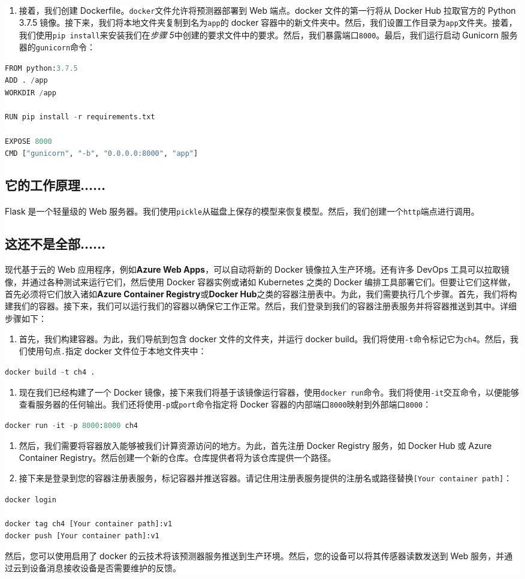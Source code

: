 1.  接着，我们创建 Dockerfile。`docker`文件允许将预测器部署到 Web 端点。docker 文件的第一行将从 Docker Hub 拉取官方的 Python 3.7.5 镜像。接下来，我们将本地文件夹复制到名为`app`的 docker 容器中的新文件夹中。然后，我们设置工作目录为`app`文件夹。接着，我们使用`pip install`来安装我们在*步骤 5*中创建的要求文件中的要求。然后，我们暴露端口`8000`。最后，我们运行启动 Gunicorn 服务器的`gunicorn`命令：

```py
FROM python:3.7.5
ADD . /app
WORKDIR /app

RUN pip install -r requirements.txt

EXPOSE 8000
CMD ["gunicorn", "-b", "0.0.0.0:8000", "app"]
```

## 它的工作原理……

Flask 是一个轻量级的 Web 服务器。我们使用`pickle`从磁盘上保存的模型来恢复模型。然后，我们创建一个`http`端点进行调用。

## 这还不是全部……

现代基于云的 Web 应用程序，例如**Azure Web Apps**，可以自动将新的 Docker 镜像拉入生产环境。还有许多 DevOps 工具可以拉取镜像，并通过各种测试来运行它们，然后使用 Docker 容器实例或诸如 Kubernetes 之类的 Docker 编排工具部署它们。但要让它们这样做，首先必须将它们放入诸如**Azure Container Registry**或**Docker Hub**之类的容器注册表中。为此，我们需要执行几个步骤。首先，我们将构建我们的容器。接下来，我们可以运行我们的容器以确保它工作正常。然后，我们登录到我们的容器注册表服务并将容器推送到其中。详细步骤如下：

1.  首先，我们构建容器。为此，我们导航到包含 docker 文件的文件夹，并运行 docker build。我们将使用`-t`命令标记它为`ch4`。然后，我们使用句点`.`指定 docker 文件位于本地文件夹中：

```py
docker build -t ch4 .
```

1.  现在我们已经构建了一个 Docker 镜像，接下来我们将基于该镜像运行容器，使用`docker run`命令。我们将使用`-it`交互命令，以便能够查看服务器的任何输出。我们还将使用`-p`或`port`命令指定将 Docker 容器的内部端口`8000`映射到外部端口`8000`：

```py
docker run -it -p 8000:8000 ch4
```

1.  然后，我们需要将容器放入能够被我们计算资源访问的地方。为此，首先注册 Docker Registry 服务，如 Docker Hub 或 Azure Container Registry。然后创建一个新的仓库。仓库提供者将为该仓库提供一个路径。

1.  接下来是登录到您的容器注册表服务，标记容器并推送容器。请记住用注册表服务提供的注册名或路径替换`[Your container path]`：

```py
docker login

docker tag ch4 [Your container path]:v1
docker push [Your container path]:v1
```

然后，您可以使用启用了 docker 的云技术将该预测器服务推送到生产环境。然后，您的设备可以将其传感器读数发送到 Web 服务，并通过云到设备消息接收设备是否需要维护的反馈。
